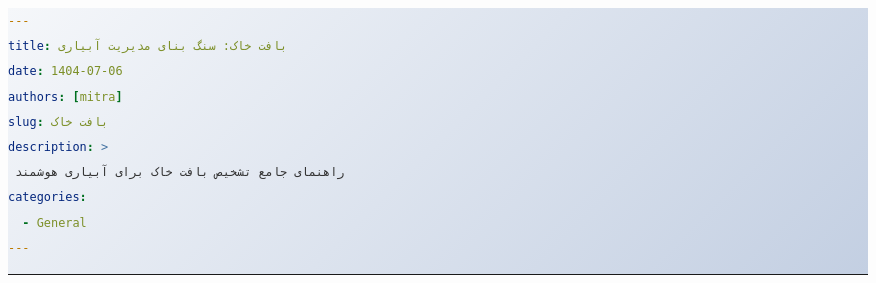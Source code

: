 ```yaml
---
title: بافت خاک: سنگ بنای مدیریت آبیاری
date: 1404-07-06
authors: [mitra]
slug: بافت خاک
description: >
 راهنمای جامع تشخیص بافت خاک برای آبیاری هوشمند
categories:
  - General
---
```


---
<style>
* {
    margin: 0;
    padding: 0;
    box-sizing: border-box;
}

body {
    font-family: 'Tahoma', 'Vazir', sans-serif;
    line-height: 1.8;
    background: linear-gradient(135deg, #f5f7fa 0%, #c3cfe2 100%);
    color: #333;
    padding: 20px;
}

.container {
    max-width: 1200px;
    margin: 0 auto;
    background: white;
    border-radius: 20px;
    box-shadow: 0 15px 35px rgba(0,0,0,0.1);
    overflow: hidden;
}

.header {
    background: linear-gradient(135deg, #667eea 0%, #764ba2 100%);
    color: white;
    padding: 40px;
    text-align: center;
}

.header h1 {
    font-size: 2.5em;
    margin-bottom: 10px;
    text-shadow: 2px 2px 4px rgba(0,0,0,0.3);
}

.header p {
    font-size: 1.2em;
    opacity: 0.9;
}
